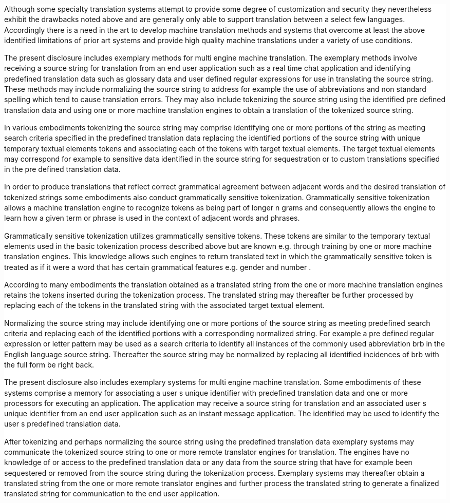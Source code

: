Although some specialty translation systems attempt to provide some degree of customization and security they nevertheless exhibit the drawbacks noted above and are generally only able to support translation between a select few languages. Accordingly there is a need in the art to develop machine translation methods and systems that overcome at least the above identified limitations of prior art systems and provide high quality machine translations under a variety of use conditions.

The present disclosure includes exemplary methods for multi engine machine translation. The exemplary methods involve receiving a source string for translation from an end user application such as a real time chat application and identifying predefined translation data such as glossary data and user defined regular expressions for use in translating the source string. These methods may include normalizing the source string to address for example the use of abbreviations and non standard spelling which tend to cause translation errors. They may also include tokenizing the source string using the identified pre defined translation data and using one or more machine translation engines to obtain a translation of the tokenized source string.

In various embodiments tokenizing the source string may comprise identifying one or more portions of the string as meeting search criteria specified in the predefined translation data replacing the identified portions of the source string with unique temporary textual elements tokens and associating each of the tokens with target textual elements. The target textual elements may correspond for example to sensitive data identified in the source string for sequestration or to custom translations specified in the pre defined translation data.

In order to produce translations that reflect correct grammatical agreement between adjacent words and the desired translation of tokenized strings some embodiments also conduct grammatically sensitive tokenization. Grammatically sensitive tokenization allows a machine translation engine to recognize tokens as being part of longer n grams and consequently allows the engine to learn how a given term or phrase is used in the context of adjacent words and phrases.

Grammatically sensitive tokenization utilizes grammatically sensitive tokens. These tokens are similar to the temporary textual elements used in the basic tokenization process described above but are known e.g. through training by one or more machine translation engines. This knowledge allows such engines to return translated text in which the grammatically sensitive token is treated as if it were a word that has certain grammatical features e.g. gender and number .

According to many embodiments the translation obtained as a translated string from the one or more machine translation engines retains the tokens inserted during the tokenization process. The translated string may thereafter be further processed by replacing each of the tokens in the translated string with the associated target textual element.

Normalizing the source string may include identifying one or more portions of the source string as meeting predefined search criteria and replacing each of the identified portions with a corresponding normalized string. For example a pre defined regular expression or letter pattern may be used as a search criteria to identify all instances of the commonly used abbreviation brb in the English language source string. Thereafter the source string may be normalized by replacing all identified incidences of brb with the full form be right back. 

The present disclosure also includes exemplary systems for multi engine machine translation. Some embodiments of these systems comprise a memory for associating a user s unique identifier with predefined translation data and one or more processors for executing an application. The application may receive a source string for translation and an associated user s unique identifier from an end user application such as an instant message application. The identified may be used to identify the user s predefined translation data.

After tokenizing and perhaps normalizing the source string using the predefined translation data exemplary systems may communicate the tokenized source string to one or more remote translator engines for translation. The engines have no knowledge of or access to the predefined translation data or any data from the source string that have for example been sequestered or removed from the source string during the tokenization process. Exemplary systems may thereafter obtain a translated string from the one or more remote translator engines and further process the translated string to generate a finalized translated string for communication to the end user application.
